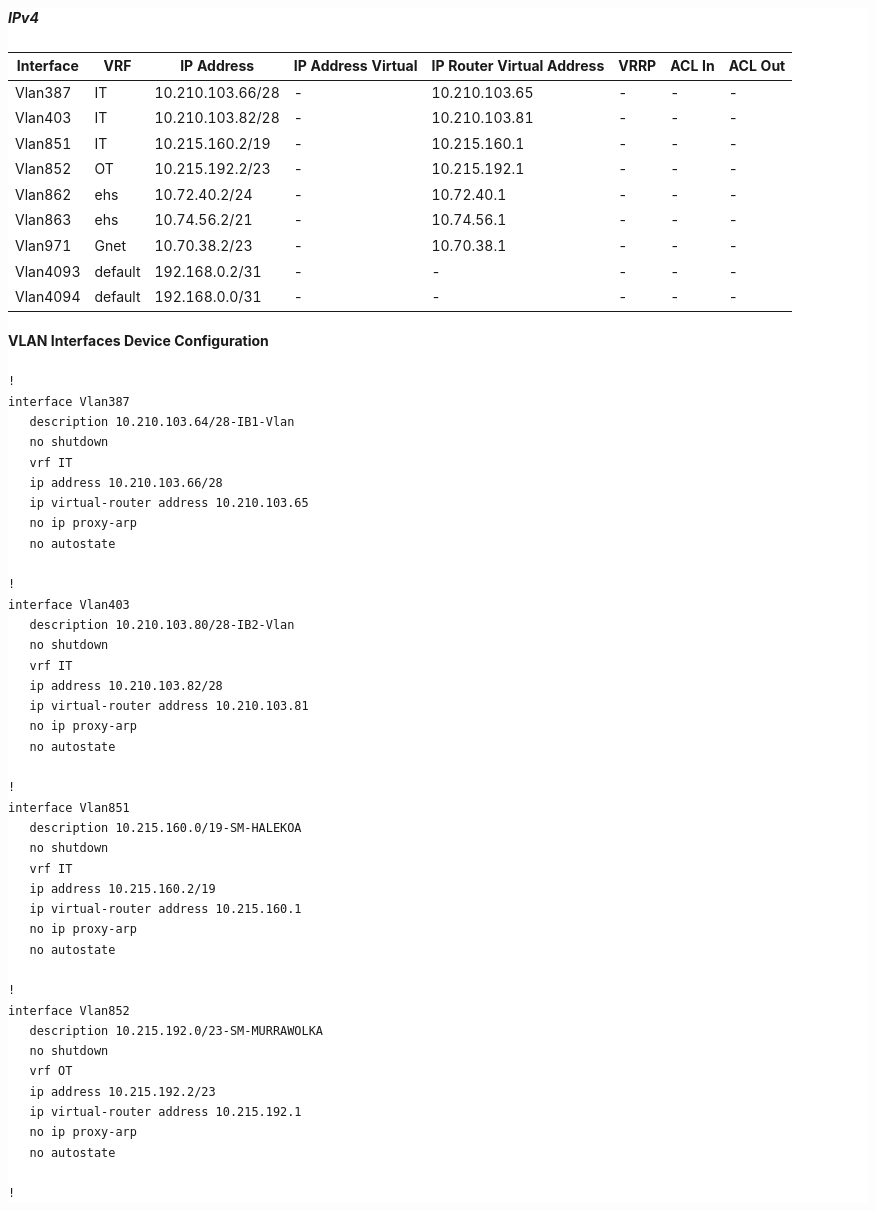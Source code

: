 ##### IPv4

| Interface | VRF | IP Address | IP Address Virtual | IP Router Virtual Address | VRRP | ACL In | ACL Out |
| --------- | --- | ---------- | ------------------ | ------------------------- | ---- | ------ | ------- |
| Vlan387 |  IT  |  10.210.103.66/28  |  -  |  10.210.103.65  |  -  |  -  |  -  |
| Vlan403 |  IT  |  10.210.103.82/28  |  -  |  10.210.103.81  |  -  |  -  |  -  |
| Vlan851 |  IT  |  10.215.160.2/19  |  -  |  10.215.160.1  |  -  |  -  |  -  |
| Vlan852 |  OT  |  10.215.192.2/23  |  -  |  10.215.192.1  |  -  |  -  |  -  |
| Vlan862 |  ehs  |  10.72.40.2/24  |  -  |  10.72.40.1  |  -  |  -  |  -  |
| Vlan863 |  ehs  |  10.74.56.2/21  |  -  |  10.74.56.1  |  -  |  -  |  -  |
| Vlan971 |  Gnet  |  10.70.38.2/23  |  -  |  10.70.38.1  |  -  |  -  |  -  |
| Vlan4093 |  default  |  192.168.0.2/31  |  -  |  -  |  -  |  -  |  -  |
| Vlan4094 |  default  |  192.168.0.0/31  |  -  |  -  |  -  |  -  |  -  |

#### VLAN Interfaces Device Configuration

```eos
!
interface Vlan387
   description 10.210.103.64/28-IB1-Vlan
   no shutdown
   vrf IT
   ip address 10.210.103.66/28
   ip virtual-router address 10.210.103.65
   no ip proxy-arp
   no autostate

!
interface Vlan403
   description 10.210.103.80/28-IB2-Vlan
   no shutdown
   vrf IT
   ip address 10.210.103.82/28
   ip virtual-router address 10.210.103.81
   no ip proxy-arp
   no autostate

!
interface Vlan851
   description 10.215.160.0/19-SM-HALEKOA
   no shutdown
   vrf IT
   ip address 10.215.160.2/19
   ip virtual-router address 10.215.160.1
   no ip proxy-arp
   no autostate

!
interface Vlan852
   description 10.215.192.0/23-SM-MURRAWOLKA
   no shutdown
   vrf OT
   ip address 10.215.192.2/23
   ip virtual-router address 10.215.192.1
   no ip proxy-arp
   no autostate

!
```